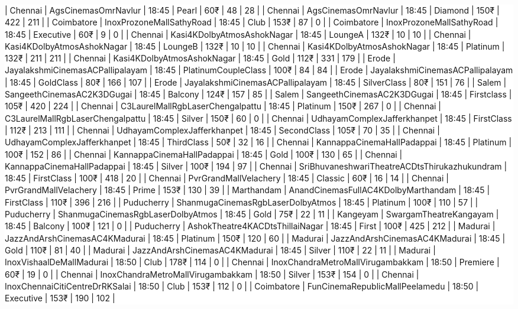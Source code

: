 | Chennai         | AgsCinemasOmrNavlur                                  | 18:45 | Pearl               |   60₹ |       48 |     28 |
| Chennai         | AgsCinemasOmrNavlur                                  | 18:45 | Diamond             |  150₹ |      422 |    211 |
| Coimbatore      | InoxProzoneMallSathyRoad                             | 18:45 | Club                |  153₹ |       87 |      0 |
| Coimbatore      | InoxProzoneMallSathyRoad                             | 18:45 | Executive           |   60₹ |        9 |      0 |
| Chennai         | Kasi4KDolbyAtmosAshokNagar                           | 18:45 | LoungeA             |  132₹ |       10 |     10 |
| Chennai         | Kasi4KDolbyAtmosAshokNagar                           | 18:45 | LoungeB             |  132₹ |       10 |     10 |
| Chennai         | Kasi4KDolbyAtmosAshokNagar                           | 18:45 | Platinum            |  132₹ |      211 |    211 |
| Chennai         | Kasi4KDolbyAtmosAshokNagar                           | 18:45 | Gold                |  112₹ |      331 |    179 |
| Erode           | JayalakshmiCinemasACPallipalayam                     | 18:45 | PlatinumCoupleClass |  100₹ |       84 |     84 |
| Erode           | JayalakshmiCinemasACPallipalayam                     | 18:45 | GoldClass           |   80₹ |      166 |    107 |
| Erode           | JayalakshmiCinemasACPallipalayam                     | 18:45 | SilverClass         |   80₹ |      151 |     76 |
| Salem           | SangeethCinemasAC2K3DGugai                           | 18:45 | Balcony             |  124₹ |      157 |     85 |
| Salem           | SangeethCinemasAC2K3DGugai                           | 18:45 | Firstclass          |  105₹ |      420 |    224 |
| Chennai         | C3LaurelMallRgbLaserChengalpattu                     | 18:45 | Platinum            |  150₹ |      267 |      0 |
| Chennai         | C3LaurelMallRgbLaserChengalpattu                     | 18:45 | Silver              |  150₹ |       60 |      0 |
| Chennai         | UdhayamComplexJafferkhanpet                          | 18:45 | FirstClass          |  112₹ |      213 |    111 |
| Chennai         | UdhayamComplexJafferkhanpet                          | 18:45 | SecondClass         |  105₹ |       70 |     35 |
| Chennai         | UdhayamComplexJafferkhanpet                          | 18:45 | ThirdClass          |   50₹ |       32 |     16 |
| Chennai         | KannappaCinemaHallPadappai                           | 18:45 | Platinum            |  100₹ |      152 |     86 |
| Chennai         | KannappaCinemaHallPadappai                           | 18:45 | Gold                |  100₹ |      130 |     65 |
| Chennai         | KannappaCinemaHallPadappai                           | 18:45 | Silver              |  100₹ |      194 |     97 |
| Chennai         | SriBhuvaneshwariTheatreACDtsThirukazhukundram        | 18:45 | FirstClass          |  100₹ |      418 |     20 |
| Chennai         | PvrGrandMallVelachery                                | 18:45 | Classic             |   60₹ |       16 |     14 |
| Chennai         | PvrGrandMallVelachery                                | 18:45 | Prime               |  153₹ |      130 |     39 |
| Marthandam      | AnandCinemasFullAC4KDolbyMarthandam                  | 18:45 | FirstClass          |  110₹ |      396 |    216 |
| Puducherry      | ShanmugaCinemasRgbLaserDolbyAtmos                    | 18:45 | Platinum            |  100₹ |      110 |     57 |
| Puducherry      | ShanmugaCinemasRgbLaserDolbyAtmos                    | 18:45 | Gold                |   75₹ |       22 |     11 |
| Kangeyam        | SwargamTheatreKangayam                               | 18:45 | Balcony             |  100₹ |      121 |      0 |
| Puducherry      | AshokTheatre4KACDtsThillaiNagar                      | 18:45 | First               |  100₹ |      425 |    212 |
| Madurai         | JazzAndArshCinemasAC4KMadurai                        | 18:45 | Platinum            |  150₹ |      120 |     60 |
| Madurai         | JazzAndArshCinemasAC4KMadurai                        | 18:45 | Gold                |  110₹ |       81 |     40 |
| Madurai         | JazzAndArshCinemasAC4KMadurai                        | 18:45 | Silver              |  110₹ |       22 |     11 |
| Madurai         | InoxVishaalDeMallMadurai                             | 18:50 | Club                |  178₹ |      114 |      0 |
| Chennai         | InoxChandraMetroMallVirugambakkam                    | 18:50 | Premiere            |   60₹ |       19 |      0 |
| Chennai         | InoxChandraMetroMallVirugambakkam                    | 18:50 | Silver              |  153₹ |      154 |      0 |
| Chennai         | InoxChennaiCitiCentreDrRKSalai                       | 18:50 | Club                |  153₹ |      112 |      0 |
| Coimbatore      | FunCinemaRepublicMallPeelamedu                       | 18:50 | Executive           |  153₹ |      190 |    102 |